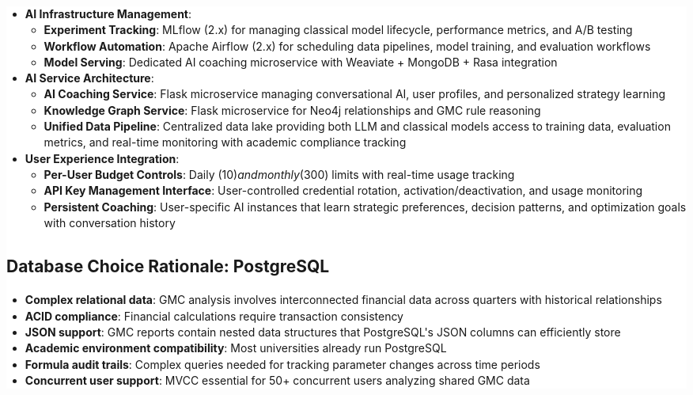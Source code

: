 - **AI Infrastructure Management**:
    - **Experiment Tracking**: MLflow (2.x) for managing classical model lifecycle, performance metrics, and A/B testing
    - **Workflow Automation**: Apache Airflow (2.x) for scheduling data pipelines, model training, and evaluation workflows
    - **Model Serving**: Dedicated AI coaching microservice with Weaviate + MongoDB + Rasa integration
- **AI Service Architecture**:
    - **AI Coaching Service**: Flask microservice managing conversational AI, user profiles, and personalized strategy learning
    - **Knowledge Graph Service**: Flask microservice for Neo4j relationships and GMC rule reasoning
    - **Unified Data Pipeline**: Centralized data lake providing both LLM and classical models access to training data, evaluation metrics, and real-time monitoring with academic compliance tracking
- **User Experience Integration**:
    - **Per-User Budget Controls**: Daily ($10) and monthly ($300) limits with real-time usage tracking
    - **API Key Management Interface**: User-controlled credential rotation, activation/deactivation, and usage monitoring
    - **Persistent Coaching**: User-specific AI instances that learn strategic preferences, decision patterns, and optimization goals with conversation history

## Database Choice Rationale: PostgreSQL
- **Complex relational data**: GMC analysis involves interconnected financial data across quarters with historical relationships
- **ACID compliance**: Financial calculations require transaction consistency
- **JSON support**: GMC reports contain nested data structures that PostgreSQL's JSON columns can efficiently store
- **Academic environment compatibility**: Most universities already run PostgreSQL
- **Formula audit trails**: Complex queries needed for tracking parameter changes across time periods
- **Concurrent user support**: MVCC essential for 50+ concurrent users analyzing shared GMC data
